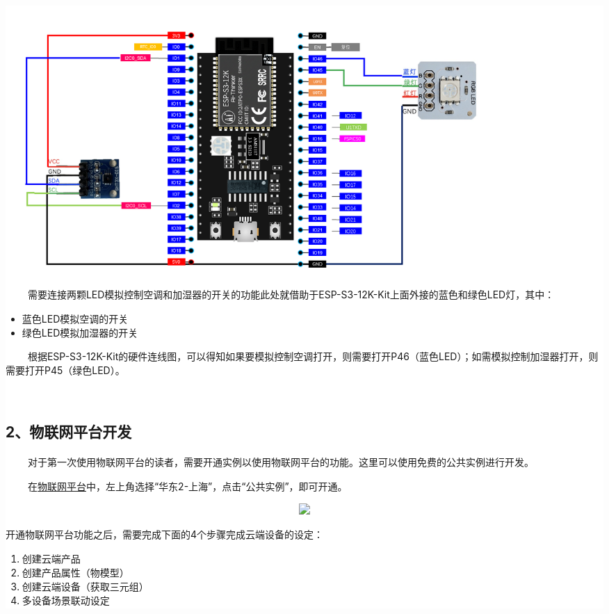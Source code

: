 <img src=./../../../images/1_ESP-S3-12K-Kit_SHT3X_DIS_RGB_LED_节点图.png width=80%/>
</div>

<br>

&emsp;&emsp;
需要连接两颗LED模拟控制空调和加湿器的开关的功能此处就借助于ESP-S3-12K-Kit上面外接的蓝色和绿色LED灯，其中：

* 蓝色LED模拟空调的开关<br>
* 绿色LED模拟加湿器的开关<br>

&emsp;&emsp;
根据ESP-S3-12K-Kit的硬件连线图，可以得知如果要模拟控制空调打开，则需要打开P46（蓝色LED）；如需模拟控制加湿器打开，则需要打开P45（绿色LED）。

<br>

## 2、物联网平台开发
&emsp;&emsp;
对于第一次使用物联网平台的读者，需要开通实例以使用物联网平台的功能。这里可以使用免费的公共实例进行开发。

&emsp;&emsp;
在[物联网平台](https://iot.console.aliyun.com/lk/summary/new)中，左上角选择“华东2-上海”，点击“公共实例”，即可开通。

<div align="center">
<img src=./../../../images/5_3_开通公共实例.png
 width=100%/>
</div>

开通物联网平台功能之后，需要完成下面的4个步骤完成云端设备的设定：
1. 创建云端产品
2. 创建产品属性（物模型）
3. 创建云端设备（获取三元组）
4. 多设备场景联动设定
